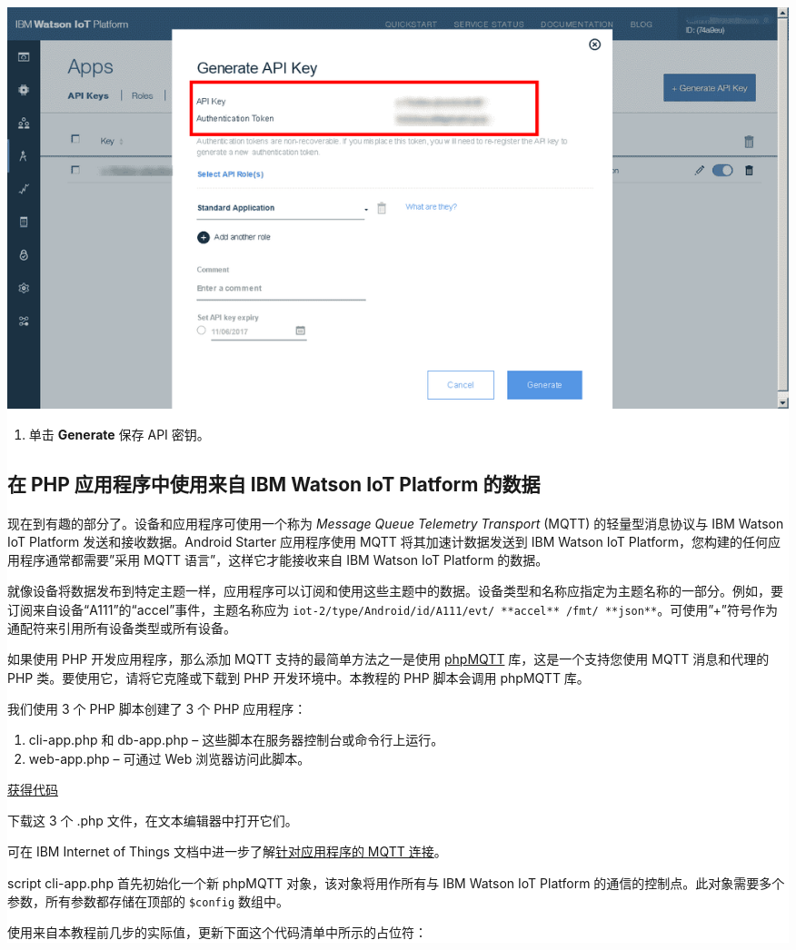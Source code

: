 ![记下为您生成的 API 密钥和身份验证令牌](img/926894fd7633e1816437184c40e031d8.png)

1.  单击 **Generate** 保存 API 密钥。

## 在 PHP 应用程序中使用来自 IBM Watson IoT Platform 的数据

现在到有趣的部分了。设备和应用程序可使用一个称为 *Message Queue Telemetry Transport* (MQTT) 的轻量型消息协议与 IBM Watson IoT Platform 发送和接收数据。Android Starter 应用程序使用 MQTT 将其加速计数据发送到 IBM Watson IoT Platform，您构建的任何应用程序通常都需要”采用 MQTT 语言”，这样它才能接收来自 IBM Watson IoT Platform 的数据。

就像设备将数据发布到特定主题一样，应用程序可以订阅和使用这些主题中的数据。设备类型和名称应指定为主题名称的一部分。例如，要订阅来自设备“A111”的“accel”事件，主题名称应为 `iot-2/type/Android/id/A111/evt/ **accel** /fmt/ **json**`。可使用”+”符号作为通配符来引用所有设备类型或所有设备。

如果使用 PHP 开发应用程序，那么添加 MQTT 支持的最简单方法之一是使用 [phpMQTT](https://github.com/bluerhinos/phpMQTT) 库，这是一个支持您使用 MQTT 消息和代理的 PHP 类。要使用它，请将它克隆或下载到 PHP 开发环境中。本教程的 PHP 脚本会调用 phpMQTT 库。

我们使用 3 个 PHP 脚本创建了 3 个 PHP 应用程序：

1.  cli-app.php 和 db-app.php – 这些脚本在服务器控制台或命令行上运行。
2.  web-app.php – 可通过 Web 浏览器访问此脚本。

[获得代码](https://github.com/vvaswani/bluemix-iot-locator)

下载这 3 个 .php 文件，在文本编辑器中打开它们。

可在 IBM Internet of Things 文档中进一步了解[针对应用程序的 MQTT 连接](https://cloud.ibm.com/docs/services/IoT?topic=iot-platform-getting-started#ref-mqtt?cm_sp=dw-bluemix-_-phpappiotfoundation-_-article)。

script cli-app.php 首先初始化一个新 phpMQTT 对象，该对象将用作所有与 IBM Watson IoT Platform 的通信的控制点。此对象需要多个参数，所有参数都存储在顶部的 `$config` 数组中。

使用来自本教程前几步的实际值，更新下面这个代码清单中所示的占位符：

